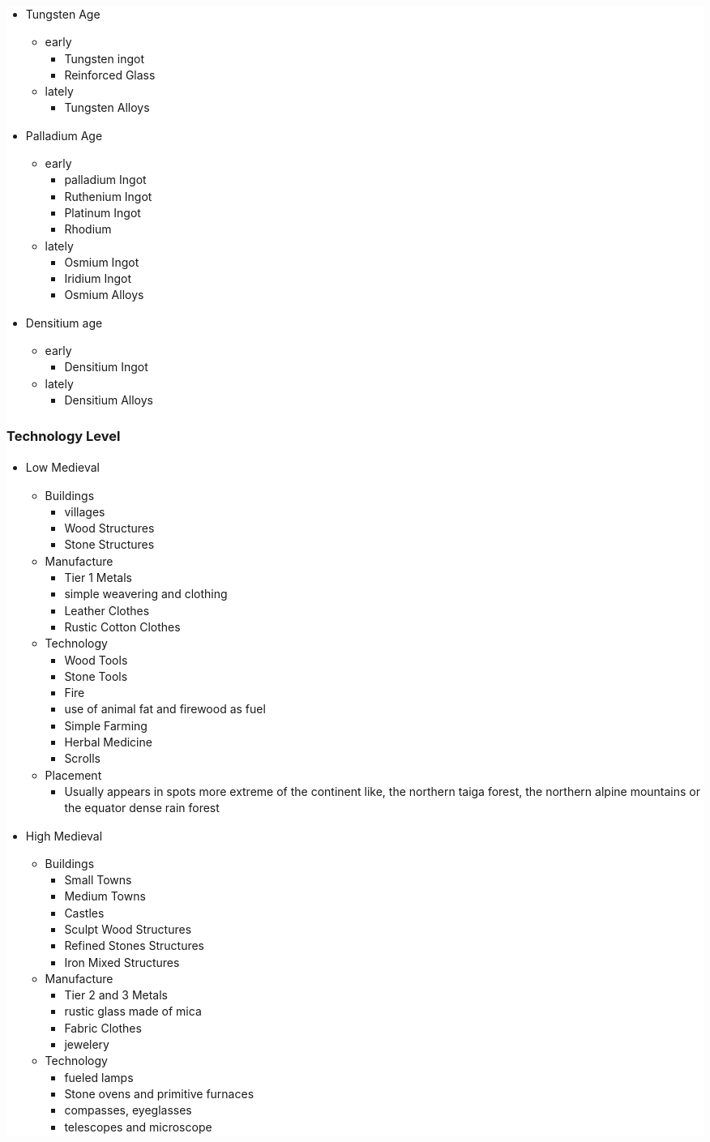 * Tungsten Age
	* early
        * Tungsten ingot
		* Reinforced Glass
	* lately
        * Tungsten Alloys

* Palladium Age
	* early
		* palladium Ingot
		* Ruthenium Ingot
		* Platinum Ingot
		* Rhodium
	* lately
		* Osmium Ingot
		* Iridium Ingot
		* Osmium Alloys
	
* Densitium age
	* early
		* Densitium Ingot
	* lately
		* Densitium Alloys

### Technology Level
* Low Medieval
    * Buildings
        * villages
        * Wood Structures
        * Stone Structures
    * Manufacture
        * Tier 1 Metals
        * simple weavering and clothing
        * Leather Clothes
        * Rustic Cotton Clothes
    * Technology
        * Wood Tools
        * Stone Tools
        * Fire
        * use of animal fat and firewood as fuel
        * Simple Farming
        * Herbal Medicine
        * Scrolls
    * Placement 
        * Usually appears in spots more extreme of the continent like, the northern taiga forest, the northern alpine mountains or the equator dense rain forest

* High Medieval
    * Buildings
        * Small Towns
        * Medium Towns
        * Castles
        * Sculpt Wood Structures
        * Refined Stones Structures
        * Iron Mixed Structures
    * Manufacture
        * Tier 2 and 3 Metals
        * rustic glass made of mica
        * Fabric Clothes
        * jewelery 
    * Technology
        * fueled lamps
        * Stone ovens and primitive furnaces
        * compasses, eyeglasses
        * telescopes and microscope